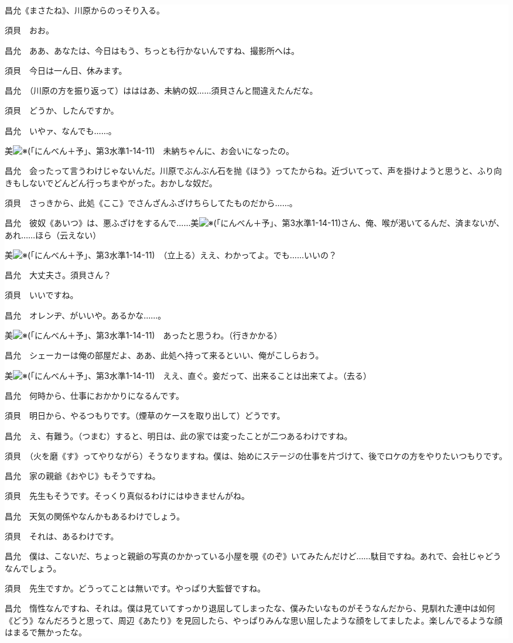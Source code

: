 
昌允《まさたね》、川原からのっそり入る。



須貝　おお。

昌允　ああ、あなたは、今日はもう、ちっとも行かないんですね、撮影所へは。

須貝　今日は一ん日、休みます。

昌允　（川原の方を振り返って）はははあ、未納の奴……須貝さんと間違えたんだな。

須貝　どうか、したんですか。

昌允　いやァ、なんでも……。

美![※(「にんべん＋予」、第3水準1-14-11)](https://www.aozora.gr.jp/cards/000827/files/../../../gaiji/1-14/1-14-11.png)　未納ちゃんに、お会いになったの。

昌允　会ったって言うわけじゃないんだ。川原でぶんぶん石を抛《ほう》ってたからね。近づいてって、声を掛けようと思うと、ふり向きもしないでどんどん行っちまやがった。おかしな奴だ。

須貝　さっきから、此処《ここ》でさんざんふざけちらしてたものだから……。

昌允　彼奴《あいつ》は、悪ふざけをするんで……美![※(「にんべん＋予」、第3水準1-14-11)](https://www.aozora.gr.jp/cards/000827/files/../../../gaiji/1-14/1-14-11.png)さん、俺、喉が渇いてるんだ、済まないが、あれ……ほら（云えない）

美![※(「にんべん＋予」、第3水準1-14-11)](https://www.aozora.gr.jp/cards/000827/files/../../../gaiji/1-14/1-14-11.png)　（立上る）ええ、わかってよ。でも……いいの？

昌允　大丈夫さ。須貝さん？

須貝　いいですね。

昌允　オレンヂ、がいいや。あるかな……。

美![※(「にんべん＋予」、第3水準1-14-11)](https://www.aozora.gr.jp/cards/000827/files/../../../gaiji/1-14/1-14-11.png)　あったと思うわ。（行きかかる）

昌允　シェーカーは俺の部屋だよ、ああ、此処へ持って来るといい、俺がこしらおう。

美![※(「にんべん＋予」、第3水準1-14-11)](https://www.aozora.gr.jp/cards/000827/files/../../../gaiji/1-14/1-14-11.png)　ええ、直ぐ。妾だって、出来ることは出来てよ。（去る）

昌允　何時から、仕事におかかりになるんです。

須貝　明日から、やるつもりです。（煙草のケースを取り出して）どうです。

昌允　え、有難う。（つまむ）すると、明日は、此の家では変ったことが二つあるわけですね。

須貝　（火を磨《す》ってやりながら）そうなりますね。僕は、始めにステージの仕事を片づけて、後でロケの方をやりたいつもりです。

昌允　家の親爺《おやじ》もそうですね。

須貝　先生もそうです。そっくり真似るわけにはゆきませんがね。

昌允　天気の関係やなんかもあるわけでしょう。

須貝　それは、あるわけです。

昌允　僕は、こないだ、ちょっと親爺の写真のかかっている小屋を覗《のぞ》いてみたんだけど……駄目ですね。あれで、会社じゃどうなんでしょう。

須貝　先生ですか。どうってことは無いです。やっぱり大監督ですね。

昌允　惰性なんですね、それは。僕は見ていてすっかり退屈してしまったな、僕みたいなものがそうなんだから、見馴れた連中は如何《どう》なんだろうと思って、周辺《あたり》を見回したら、やっぱりみんな思い屈したような顔をしてましたよ。楽しんでるような顔はまるで無かったな。
